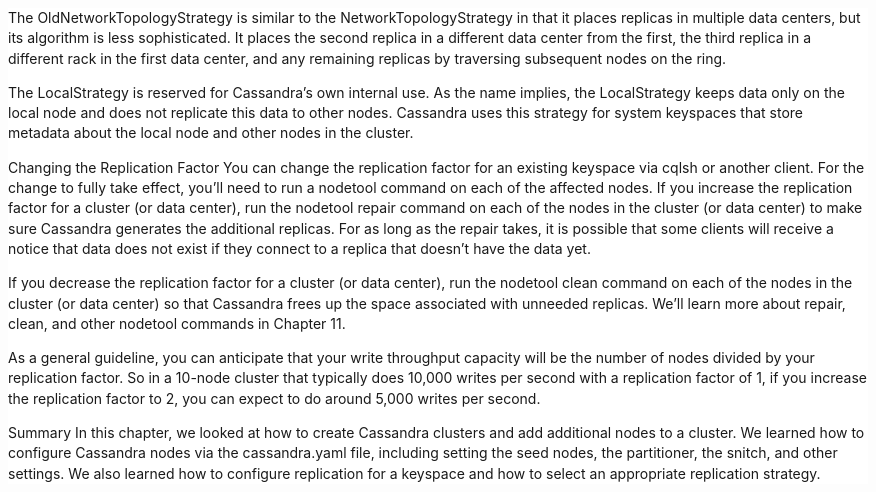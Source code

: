 The OldNetworkTopologyStrategy is similar to the Network​Topology​Strategy in that it places replicas in multiple data centers, but its algorithm is less sophisticated. It places the second replica in a different data center from the first, the third replica in a different rack in the first data center, and any remaining replicas by traversing subsequent nodes on the ring.

The LocalStrategy is reserved for Cassandra’s own internal use. As the name implies, the LocalStrategy keeps data only on the local node and does not replicate this data to other nodes. Cassandra uses this strategy for system keyspaces that store metadata about the local node and other nodes in the cluster.

Changing the Replication Factor
You can change the replication factor for an existing keyspace via cqlsh or another client. For the change to fully take effect, you’ll need to run a nodetool command on each of the affected nodes. If you increase the replication factor for a cluster (or data center), run the nodetool repair command on each of the nodes in the cluster (or data center) to make sure Cassandra generates the additional replicas. For as long as the repair takes, it is possible that some clients will receive a notice that data does not exist if they connect to a replica that doesn’t have the data yet.

If you decrease the replication factor for a cluster (or data center), run the nodetool clean command  on each of the nodes  in the cluster (or data center) so that Cassandra frees up the space associated with unneeded replicas. We’ll learn more about repair, clean, and other nodetool commands in Chapter 11.

As a general guideline, you can anticipate that your write throughput capacity will be the number of nodes divided by your replication factor. So in a 10-node cluster that typically does 10,000 writes per second with a replication factor of 1, if you increase the replication factor to 2, you can expect to do around 5,000 writes per second.

Summary
In this chapter, we looked at how to create Cassandra clusters and add additional nodes to a cluster. We learned how to configure Cassandra nodes via the cassandra.yaml file, including setting the seed nodes, the partitioner, the snitch, and other settings. We also learned how to configure replication for a keyspace and how to select an appropriate replication strategy.